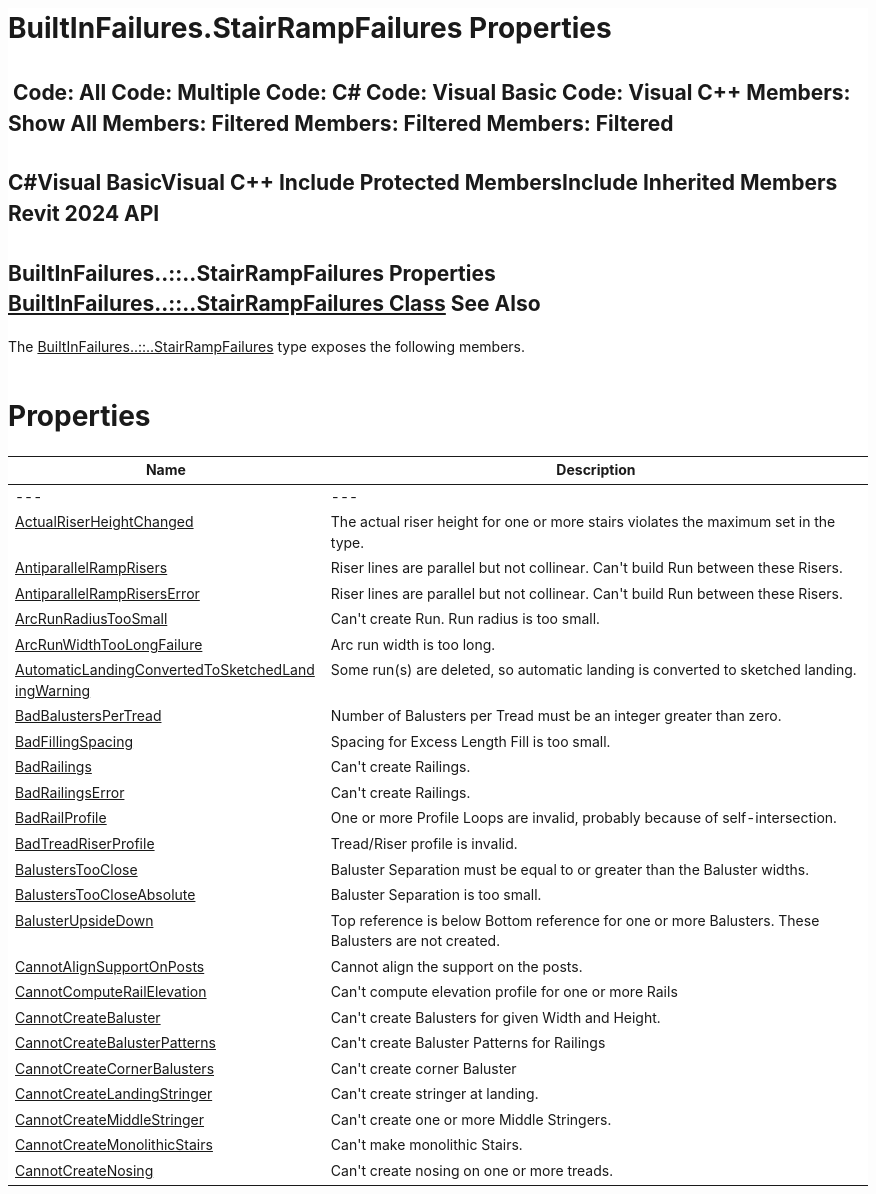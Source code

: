 # BuiltInFailures.StairRampFailures Properties

﻿
 Code: All Code: Multiple Code: C# Code: Visual Basic Code: Visual C++  Members: Show All Members: Filtered Members: Filtered Members: Filtered   
---  
C#Visual BasicVisual C++
Include Protected MembersInclude Inherited Members
Revit 2024 API  
---  
BuiltInFailures..::..StairRampFailures Properties  
[BuiltInFailures..::..StairRampFailures Class](4cd90111-4129-c210-f551-9ebdc20384ba.md "BuiltInFailures.StairRampFailures Class") See Also  
---  
The [BuiltInFailures..::..StairRampFailures](4cd90111-4129-c210-f551-9ebdc20384ba.md "BuiltInFailures.StairRampFailures Class") type exposes the following members.
# Properties
| Name | Description |
| --- | --- |
| --- | --- | --- |
| [ActualRiserHeightChanged](5bfdd63e-7f73-b15a-bab9-57f6f3ca6064.md "ActualRiserHeightChanged Property") | The actual riser height for one or more stairs violates the maximum set in the type. |
| [AntiparallelRampRisers](99eefc34-deb6-f995-5af2-943cf4ddc7df.md "AntiparallelRampRisers Property") | Riser lines are parallel but not collinear. Can't build Run between these Risers. |
| [AntiparallelRampRisersError](5940680a-e7ce-8034-66ce-1dd71034ddd6.md "AntiparallelRampRisersError Property") | Riser lines are parallel but not collinear. Can't build Run between these Risers. |
| [ArcRunRadiusTooSmall](a641eb73-aad6-21d7-cd3b-54a51590143e.md "ArcRunRadiusTooSmall Property") | Can't create Run. Run radius is too small. |
| [ArcRunWidthTooLongFailure](145f5aa0-f034-f6d6-62f4-ea9a039aa15e.md "ArcRunWidthTooLongFailure Property") | Arc run width is too long. |
| [AutomaticLandingConvertedToSketchedLandingWarning](03668b2a-d28a-5b0b-6b3d-39edec955309.md "AutomaticLandingConvertedToSketchedLandingWarning Property") | Some run(s) are deleted, so automatic landing is converted to sketched landing. |
| [BadBalustersPerTread](4ec5a675-dcbc-8c20-54a4-496ab716a2fd.md "BadBalustersPerTread Property") | Number of Balusters per Tread must be an integer greater than zero. |
| [BadFillingSpacing](b635dc6e-641e-04ef-30c7-42b7eb1df71d.md "BadFillingSpacing Property") | Spacing for Excess Length Fill is too small. |
| [BadRailings](b133308c-6d27-83c1-4c9e-3aba6341ef1a.md "BadRailings Property") | Can't create Railings. |
| [BadRailingsError](fbb1043c-c83c-f6c5-5229-02e849d5d43a.md "BadRailingsError Property") | Can't create Railings. |
| [BadRailProfile](00f3aeb4-8b39-c3ee-245d-2ddc1c478eb1.md "BadRailProfile Property") | One or more Profile Loops are invalid, probably because of self-intersection. |
| [BadTreadRiserProfile](66f1ebbe-f9e9-a24b-59ec-1061e0d1c532.md "BadTreadRiserProfile Property") | Tread/Riser profile is invalid. |
| [BalustersTooClose](30b90340-0280-ef09-e2b8-be8c364451de.md "BalustersTooClose Property") | Baluster Separation must be equal to or greater than the Baluster widths. |
| [BalustersTooCloseAbsolute](217c3748-2c4a-4dbf-3183-708fe4aab340.md "BalustersTooCloseAbsolute Property") | Baluster Separation is too small. |
| [BalusterUpsideDown](e8681dc5-3bff-2f4f-799e-414ed1c42a9f.md "BalusterUpsideDown Property") | Top reference is below Bottom reference for one or more Balusters. These Balusters are not created. |
| [CannotAlignSupportOnPosts](37b1ebdb-786b-94ba-b44b-6cdeee0d6506.md "CannotAlignSupportOnPosts Property") | Cannot align the support on the posts. |
| [CannotComputeRailElevation](03c31b18-947a-5860-7278-da0cd8949e52.md "CannotComputeRailElevation Property") | Can't compute elevation profile for one or more Rails |
| [CannotCreateBaluster](8d5bfb0b-cc27-bcab-4eab-8865cd660781.md "CannotCreateBaluster Property") | Can't create Balusters for given Width and Height. |
| [CannotCreateBalusterPatterns](897a60f1-b99a-d050-0646-d68d4c60f318.md "CannotCreateBalusterPatterns Property") | Can't create Baluster Patterns for Railings |
| [CannotCreateCornerBalusters](696c7267-f777-4caf-47bc-47e93f1e9631.md "CannotCreateCornerBalusters Property") | Can't create corner Baluster |
| [CannotCreateLandingStringer](0d42dffd-241f-644a-c86e-ee9009634c1e.md "CannotCreateLandingStringer Property") | Can't create stringer at landing. |
| [CannotCreateMiddleStringer](cce87cbf-8796-f30c-a7d4-8267ca921895.md "CannotCreateMiddleStringer Property") | Can't create one or more Middle Stringers. |
| [CannotCreateMonolithicStairs](f857fbbd-4f79-57e3-c8e8-e2ca7e3b36c1.md "CannotCreateMonolithicStairs Property") | Can't make monolithic Stairs. |
| [CannotCreateNosing](b48d23af-0695-b079-54e5-92e12a56c146.md "CannotCreateNosing Property") | Can't create nosing on one or more treads. |